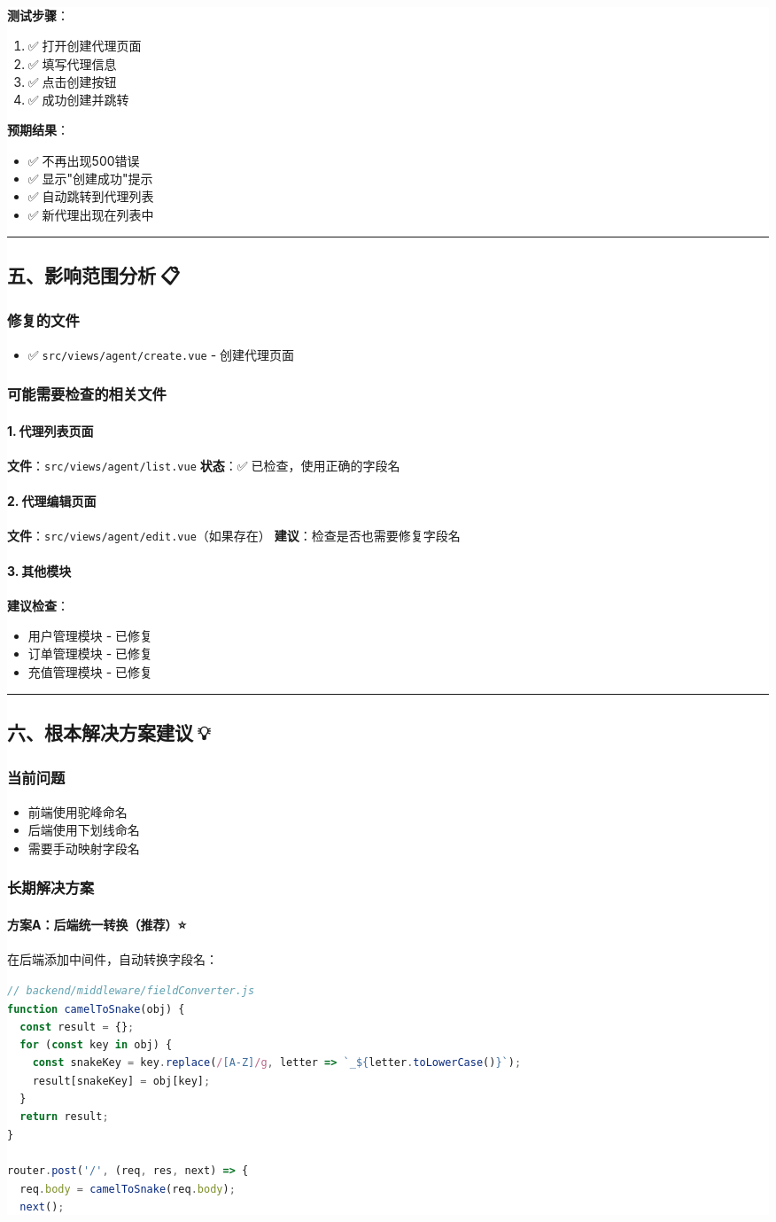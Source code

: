 **测试步骤**：
1. ✅ 打开创建代理页面
2. ✅ 填写代理信息
3. ✅ 点击创建按钮
4. ✅ 成功创建并跳转

**预期结果**：
- ✅ 不再出现500错误
- ✅ 显示"创建成功"提示
- ✅ 自动跳转到代理列表
- ✅ 新代理出现在列表中

---

## 五、影响范围分析 📋

### 修复的文件
- ✅ `src/views/agent/create.vue` - 创建代理页面

### 可能需要检查的相关文件

#### 1. 代理列表页面
**文件**：`src/views/agent/list.vue`
**状态**：✅ 已检查，使用正确的字段名

#### 2. 代理编辑页面
**文件**：`src/views/agent/edit.vue`（如果存在）
**建议**：检查是否也需要修复字段名

#### 3. 其他模块
**建议检查**：
- 用户管理模块 - 已修复
- 订单管理模块 - 已修复
- 充值管理模块 - 已修复

---

## 六、根本解决方案建议 💡

### 当前问题
- 前端使用驼峰命名
- 后端使用下划线命名
- 需要手动映射字段名

### 长期解决方案

#### 方案A：后端统一转换（推荐）⭐
在后端添加中间件，自动转换字段名：

```javascript
// backend/middleware/fieldConverter.js
function camelToSnake(obj) {
  const result = {};
  for (const key in obj) {
    const snakeKey = key.replace(/[A-Z]/g, letter => `_${letter.toLowerCase()}`);
    result[snakeKey] = obj[key];
  }
  return result;
}

router.post('/', (req, res, next) => {
  req.body = camelToSnake(req.body);
  next();
```